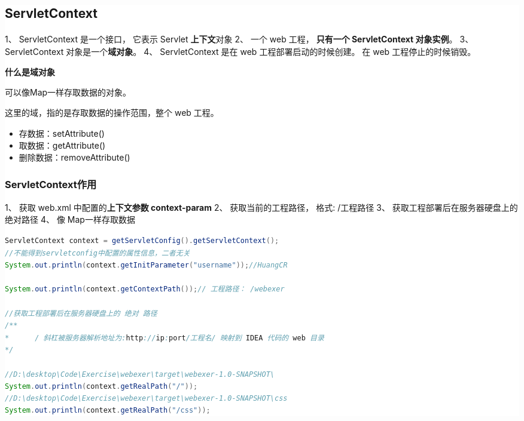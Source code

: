 



## ServletContext



1、 ServletContext 是一个接口， 它表示 Servlet **上下文**对象
2、 一个 web 工程， **只有一个 ServletContext 对象实例**。
3、 ServletContext 对象是一个**域对象**。
4、 ServletContext 是在 web 工程部署启动的时候创建。 在 web 工程停止的时候销毁。  



**什么是域对象**

可以像Map一样存取数据的对象。

这里的域，指的是存取数据的操作范围，整个 web 工程。  

- 存数据：setAttribute()
- 取数据：getAttribute()
- 删除数据：removeAttribute()



### ServletContext作用



1、 获取 web.xml 中配置的**上下文参数 context-param**
2、 获取当前的工程路径， 格式: /工程路径
3、 获取工程部署后在服务器硬盘上的绝对路径
4、 像 Map一样存取数据  







```java
ServletContext context = getServletConfig().getServletContext();
//不能得到servletconfig中配置的属性信息，二者无关
System.out.println(context.getInitParameter("username"));//HuangCR

System.out.println(context.getContextPath());// 工程路径： /webexer

//获取工程部署后在服务器硬盘上的 绝对 路径
/**
*      / 斜杠被服务器解析地址为:http://ip:port/工程名/ 映射到 IDEA 代码的 web 目录
*/

//D:\desktop\Code\Exercise\webexer\target\webexer-1.0-SNAPSHOT\
System.out.println(context.getRealPath("/"));
//D:\desktop\Code\Exercise\webexer\target\webexer-1.0-SNAPSHOT\css
System.out.println(context.getRealPath("/css"));
```
